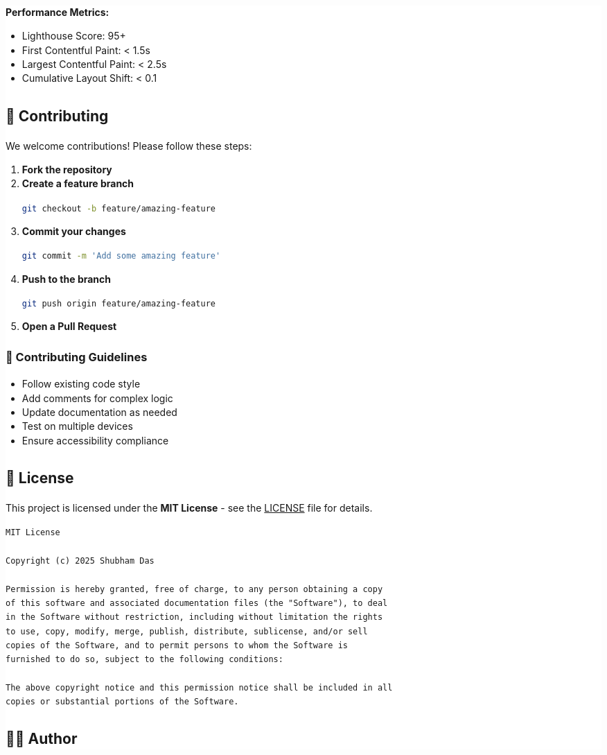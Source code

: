 **Performance Metrics:**
- Lighthouse Score: 95+
- First Contentful Paint: < 1.5s
- Largest Contentful Paint: < 2.5s
- Cumulative Layout Shift: < 0.1

## 🤝 Contributing

We welcome contributions! Please follow these steps:

1. **Fork the repository**
2. **Create a feature branch**
   ```bash
   git checkout -b feature/amazing-feature
   ```
3. **Commit your changes**
   ```bash
   git commit -m 'Add some amazing feature'
   ```
4. **Push to the branch**
   ```bash
   git push origin feature/amazing-feature
   ```
5. **Open a Pull Request**

### 📝 Contributing Guidelines
- Follow existing code style
- Add comments for complex logic
- Update documentation as needed
- Test on multiple devices
- Ensure accessibility compliance

## 📄 License

This project is licensed under the **MIT License** - see the [LICENSE](LICENSE) file for details.

```
MIT License

Copyright (c) 2025 Shubham Das

Permission is hereby granted, free of charge, to any person obtaining a copy
of this software and associated documentation files (the "Software"), to deal
in the Software without restriction, including without limitation the rights
to use, copy, modify, merge, publish, distribute, sublicense, and/or sell
copies of the Software, and to permit persons to whom the Software is
furnished to do so, subject to the following conditions:

The above copyright notice and this permission notice shall be included in all
copies or substantial portions of the Software.
```

## 👨‍💻 Author
